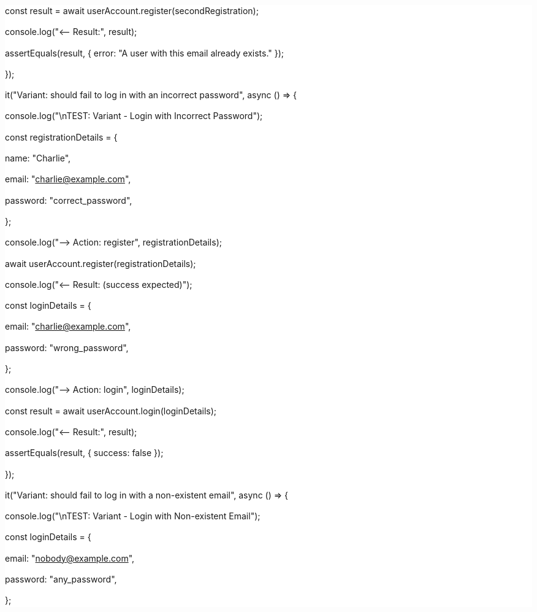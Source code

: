 const result = await userAccount.register(secondRegistration);

console.log("<-- Result:", result);

  

assertEquals(result, { error: "A user with this email already exists." });

});

  

it("Variant: should fail to log in with an incorrect password", async () => {

console.log("\nTEST: Variant - Login with Incorrect Password");

  

const registrationDetails = {

name: "Charlie",

email: "charlie@example.com",

password: "correct_password",

};

console.log("--> Action: register", registrationDetails);

await userAccount.register(registrationDetails);

console.log("<-- Result: (success expected)");

  

const loginDetails = {

email: "charlie@example.com",

password: "wrong_password",

};

console.log("--> Action: login", loginDetails);

const result = await userAccount.login(loginDetails);

console.log("<-- Result:", result);

  

assertEquals(result, { success: false });

});

  

it("Variant: should fail to log in with a non-existent email", async () => {

console.log("\nTEST: Variant - Login with Non-existent Email");

const loginDetails = {

email: "nobody@example.com",

password: "any_password",

};
